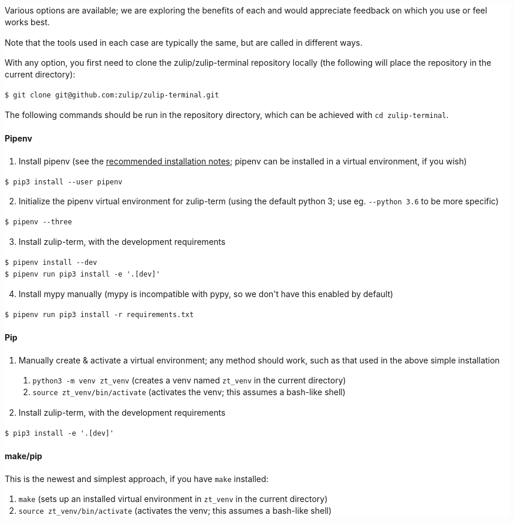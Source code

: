 Various options are available; we are exploring the benefits of each and would appreciate feedback on which you use or feel works best.

Note that the tools used in each case are typically the same, but are called in different ways.

With any option, you first need to clone the zulip/zulip-terminal repository locally (the following will place the repository in the current directory):
```
$ git clone git@github.com:zulip/zulip-terminal.git
```
The following commands should be run in the repository directory, which can be achieved with `cd zulip-terminal`.

#### Pipenv

1. Install pipenv (see the [recommended installation notes](https://pipenv.readthedocs.io/en/latest/install/#pragmatic-installation-of-pipenv); pipenv can be installed in a virtual environment, if you wish)
```
$ pip3 install --user pipenv
```
2. Initialize the pipenv virtual environment for zulip-term (using the default python 3; use eg. `--python 3.6` to be more specific)

```
$ pipenv --three
```

3. Install zulip-term, with the development requirements

```
$ pipenv install --dev
$ pipenv run pip3 install -e '.[dev]'
```

4. Install mypy manually (mypy is incompatible with pypy, so we don't have this enabled by default)

```
$ pipenv run pip3 install -r requirements.txt
```

#### Pip

1. Manually create & activate a virtual environment; any method should work, such as that used in the above simple installation

    1. `python3 -m venv zt_venv` (creates a venv named `zt_venv` in the current directory)
    2. `source zt_venv/bin/activate` (activates the venv; this assumes a bash-like shell)

2. Install zulip-term, with the development requirements
```
$ pip3 install -e '.[dev]'
```

#### make/pip

This is the newest and simplest approach, if you have `make` installed:

1. `make` (sets up an installed virtual environment in `zt_venv` in the current directory)
2. `source zt_venv/bin/activate` (activates the venv; this assumes a bash-like shell)
